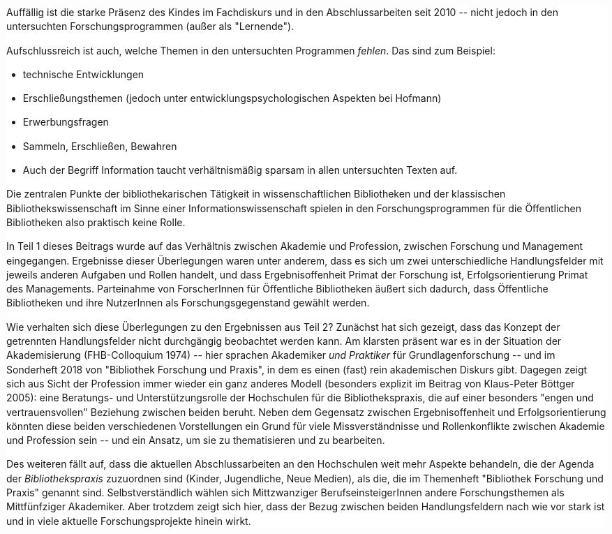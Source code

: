 Auffällig ist die starke Präsenz des Kindes im Fachdiskurs und in den
Abschlussarbeiten seit 2010 -- nicht jedoch in den untersuchten
Forschungsprogrammen (außer als "Lernende").

Aufschlussreich ist auch, welche Themen in den untersuchten Programmen
*fehlen*. Das sind zum Beispiel:

-   technische Entwicklungen

-   Erschließungsthemen (jedoch unter entwicklungspsychologischen
    Aspekten bei Hofmann)

-   Erwerbungsfragen

-   Sammeln, Erschließen, Bewahren

-   Auch der Begriff Information taucht verhältnismäßig sparsam in allen
    untersuchten Texten auf.

Die zentralen Punkte der bibliothekarischen Tätigkeit in
wissenschaftlichen Bibliotheken und der klassischen
Bibliothekswissenschaft im Sinne einer Informationswissenschaft spielen
in den Forschungsprogrammen für die Öffentlichen Bibliotheken also
praktisch keine Rolle.

In Teil 1 dieses Beitrags wurde auf das Verhältnis zwischen Akademie und
Profession, zwischen Forschung und Management eingegangen. Ergebnisse
dieser Überlegungen waren unter anderem, dass es sich um zwei
unterschiedliche Handlungsfelder mit jeweils anderen Aufgaben und Rollen
handelt, und dass Ergebnisoffenheit Primat der Forschung ist,
Erfolgsorientierung Primat des Managements. Parteinahme von
ForscherInnen für Öffentliche Bibliotheken äußert sich dadurch, dass
Öffentliche Bibliotheken und ihre NutzerInnen als Forschungsgegenstand
gewählt werden.

Wie verhalten sich diese Überlegungen zu den Ergebnissen aus Teil 2?
Zunächst hat sich gezeigt, dass das Konzept der getrennten
Handlungsfelder nicht durchgängig beobachtet werden kann. Am klarsten
präsent war es in der Situation der Akademisierung (FHB-Colloquium 1974)
-- hier sprachen Akademiker *und Praktiker* für Grundlagenforschung --
und im Sonderheft 2018 von "Bibliothek Forschung und Praxis", in dem es
einen (fast) rein akademischen Diskurs gibt. Dagegen zeigt sich aus
Sicht der Profession immer wieder ein ganz anderes Modell (besonders
explizit im Beitrag von Klaus-Peter Böttger 2005): eine Beratungs- und
Unterstützungsrolle der Hochschulen für die Bibliothekspraxis, die auf
einer besonders "engen und vertrauensvollen" Beziehung zwischen beiden
beruht. Neben dem Gegensatz zwischen Ergebnisoffenheit und
Erfolgsorientierung könnten diese beiden verschiedenen Vorstellungen ein
Grund für viele Missverständnisse und Rollenkonflikte zwischen Akademie
und Profession sein -- und ein Ansatz, um sie zu thematisieren und zu
bearbeiten.

Des weiteren fällt auf, dass die aktuellen Abschlussarbeiten an den
Hochschulen weit mehr Aspekte behandeln, die der Agenda der
*Bibliothekspraxis* zuzuordnen sind (Kinder, Jugendliche, Neue Medien),
als die, die im Themenheft "Bibliothek Forschung und Praxis" genannt
sind. Selbstverständlich wählen sich Mittzwanziger BerufseinsteigerInnen
andere Forschungsthemen als Mittfünfziger Akademiker. Aber trotzdem
zeigt sich hier, dass der Bezug zwischen beiden Handlungsfeldern nach
wie vor stark ist und in viele aktuelle Forschungsprojekte hinein wirkt.
